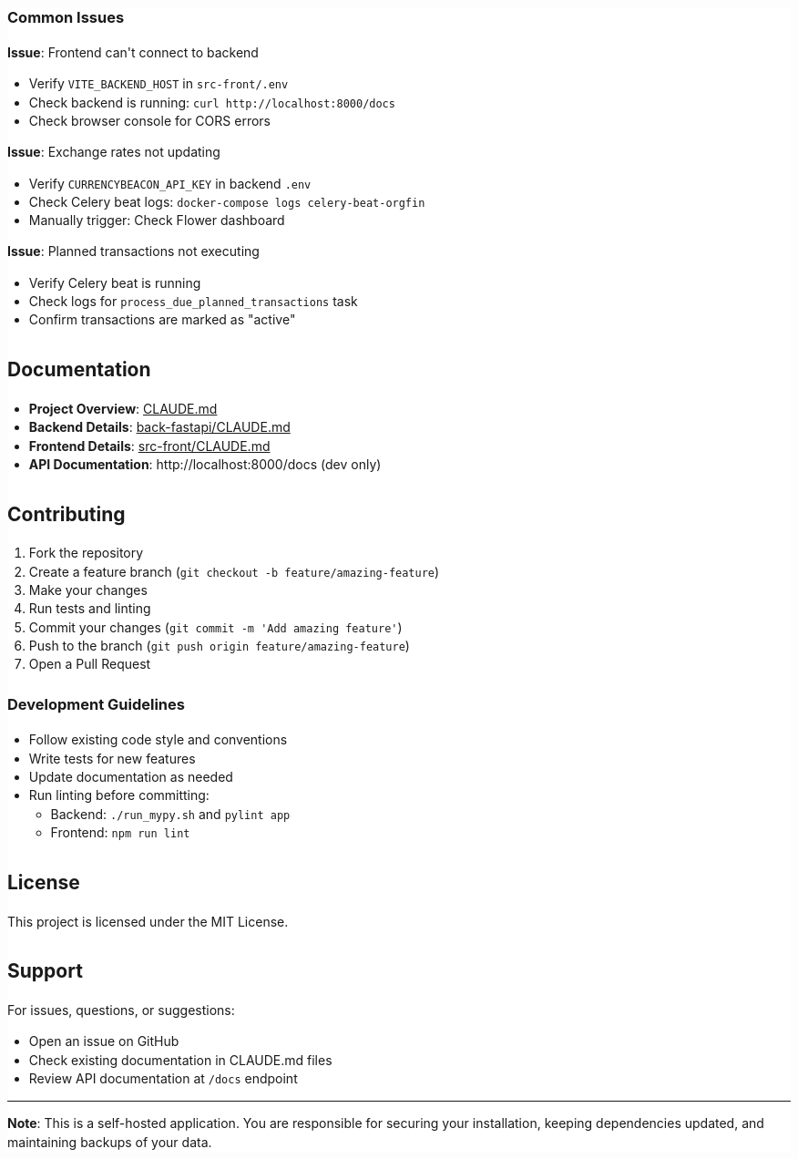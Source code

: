 ### Common Issues

**Issue**: Frontend can't connect to backend
- Verify `VITE_BACKEND_HOST` in `src-front/.env`
- Check backend is running: `curl http://localhost:8000/docs`
- Check browser console for CORS errors

**Issue**: Exchange rates not updating
- Verify `CURRENCYBEACON_API_KEY` in backend `.env`
- Check Celery beat logs: `docker-compose logs celery-beat-orgfin`
- Manually trigger: Check Flower dashboard

**Issue**: Planned transactions not executing
- Verify Celery beat is running
- Check logs for `process_due_planned_transactions` task
- Confirm transactions are marked as "active"

## Documentation

- **Project Overview**: [CLAUDE.md](CLAUDE.md)
- **Backend Details**: [back-fastapi/CLAUDE.md](back-fastapi/CLAUDE.md)
- **Frontend Details**: [src-front/CLAUDE.md](src-front/CLAUDE.md)
- **API Documentation**: http://localhost:8000/docs (dev only)

## Contributing

1. Fork the repository
2. Create a feature branch (`git checkout -b feature/amazing-feature`)
3. Make your changes
4. Run tests and linting
5. Commit your changes (`git commit -m 'Add amazing feature'`)
6. Push to the branch (`git push origin feature/amazing-feature`)
7. Open a Pull Request

### Development Guidelines

- Follow existing code style and conventions
- Write tests for new features
- Update documentation as needed
- Run linting before committing:
  - Backend: `./run_mypy.sh` and `pylint app`
  - Frontend: `npm run lint`

## License

This project is licensed under the MIT License.

## Support

For issues, questions, or suggestions:
- Open an issue on GitHub
- Check existing documentation in CLAUDE.md files
- Review API documentation at `/docs` endpoint

---

**Note**: This is a self-hosted application. You are responsible for securing your installation, keeping dependencies updated, and maintaining backups of your data.